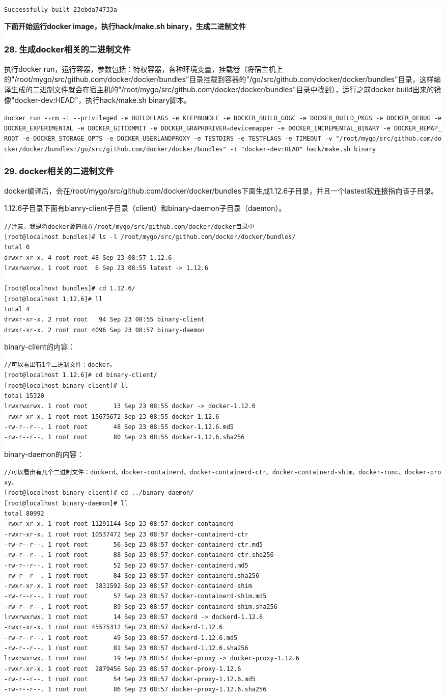     Successfully built 23ebda74733a

**下面开始运行docker image，执行hack/make.sh binary，生成二进制文件**

### 28. 生成docker相关的二进制文件
执行docker run，运行容器，参数包括：特权容器，各种环境变量，挂载卷（将宿主机上的"/root/mygo/src/github.com/docker/docker/bundles"目录挂载到容器的"/go/src/github.com/docker/docker/bundles"目录，这样编译生成的二进制文件就会在宿主机的"/root/mygo/src/github.com/docker/docker/bundles"目录中找到），运行之前docker build出来的镜像"docker-dev:HEAD"，执行hack/make.sh binary脚本。

    docker run --rm -i --privileged -e BUILDFLAGS -e KEEPBUNDLE -e DOCKER_BUILD_GOGC -e DOCKER_BUILD_PKGS -e DOCKER_DEBUG -e DOCKER_EXPERIMENTAL -e DOCKER_GITCOMMIT -e DOCKER_GRAPHDRIVER=devicemapper -e DOCKER_INCREMENTAL_BINARY -e DOCKER_REMAP_ROOT -e DOCKER_STORAGE_OPTS -e DOCKER_USERLANDPROXY -e TESTDIRS -e TESTFLAGS -e TIMEOUT -v "/root/mygo/src/github.com/docker/docker/bundles:/go/src/github.com/docker/docker/bundles" -t "docker-dev:HEAD" hack/make.sh binary

### 29. docker相关的二进制文件
docker编译后，会在/root/mygo/src/github.com/docker/docker/bundles下面生成1.12.6子目录，并且一个lastest软连接指向该子目录。

1.12.6子目录下面有bianry-client子目录（client）和binary-daemon子目录（daemon）。

    //注意，我是将docker源码放在/root/mygo/src/github.com/docker/docker目录中
    [root@localhost bundles]# ls -l /root/mygo/src/github.com/docker/docker/bundles/
    total 0
    drwxr-xr-x. 4 root root 48 Sep 23 08:57 1.12.6
    lrwxrwxrwx. 1 root root  6 Sep 23 08:55 latest -> 1.12.6

    [root@localhost bundles]# cd 1.12.6/
    [root@localhost 1.12.6]# ll
    total 4
    drwxr-xr-x. 2 root root   94 Sep 23 08:55 binary-client
    drwxr-xr-x. 2 root root 4096 Sep 23 08:57 binary-daemon

binary-client的内容：

    //可以看出有1个二进制文件：docker。
    [root@localhost 1.12.6]# cd binary-client/
    [root@localhost binary-client]# ll
    total 15320
    lrwxrwxrwx. 1 root root       13 Sep 23 08:55 docker -> docker-1.12.6
    -rwxr-xr-x. 1 root root 15675672 Sep 23 08:55 docker-1.12.6
    -rw-r--r--. 1 root root       48 Sep 23 08:55 docker-1.12.6.md5
    -rw-r--r--. 1 root root       80 Sep 23 08:55 docker-1.12.6.sha256

binary-daemon的内容：

    //可以看出有几个二进制文件：dockerd、docker-containerd、docker-containerd-ctr、docker-containerd-shim、docker-runc、docker-proxy。
    [root@localhost binary-client]# cd ../binary-daemon/
    [root@localhost binary-daemon]# ll
    total 80992
    -rwxr-xr-x. 1 root root 11291144 Sep 23 08:57 docker-containerd
    -rwxr-xr-x. 1 root root 10537472 Sep 23 08:57 docker-containerd-ctr
    -rw-r--r--. 1 root root       56 Sep 23 08:57 docker-containerd-ctr.md5
    -rw-r--r--. 1 root root       88 Sep 23 08:57 docker-containerd-ctr.sha256
    -rw-r--r--. 1 root root       52 Sep 23 08:57 docker-containerd.md5
    -rw-r--r--. 1 root root       84 Sep 23 08:57 docker-containerd.sha256
    -rwxr-xr-x. 1 root root  3831592 Sep 23 08:57 docker-containerd-shim
    -rw-r--r--. 1 root root       57 Sep 23 08:57 docker-containerd-shim.md5
    -rw-r--r--. 1 root root       89 Sep 23 08:57 docker-containerd-shim.sha256
    lrwxrwxrwx. 1 root root       14 Sep 23 08:57 dockerd -> dockerd-1.12.6
    -rwxr-xr-x. 1 root root 45575312 Sep 23 08:57 dockerd-1.12.6
    -rw-r--r--. 1 root root       49 Sep 23 08:57 dockerd-1.12.6.md5
    -rw-r--r--. 1 root root       81 Sep 23 08:57 dockerd-1.12.6.sha256
    lrwxrwxrwx. 1 root root       19 Sep 23 08:57 docker-proxy -> docker-proxy-1.12.6
    -rwxr-xr-x. 1 root root  2879456 Sep 23 08:57 docker-proxy-1.12.6
    -rw-r--r--. 1 root root       54 Sep 23 08:57 docker-proxy-1.12.6.md5
    -rw-r--r--. 1 root root       86 Sep 23 08:57 docker-proxy-1.12.6.sha256